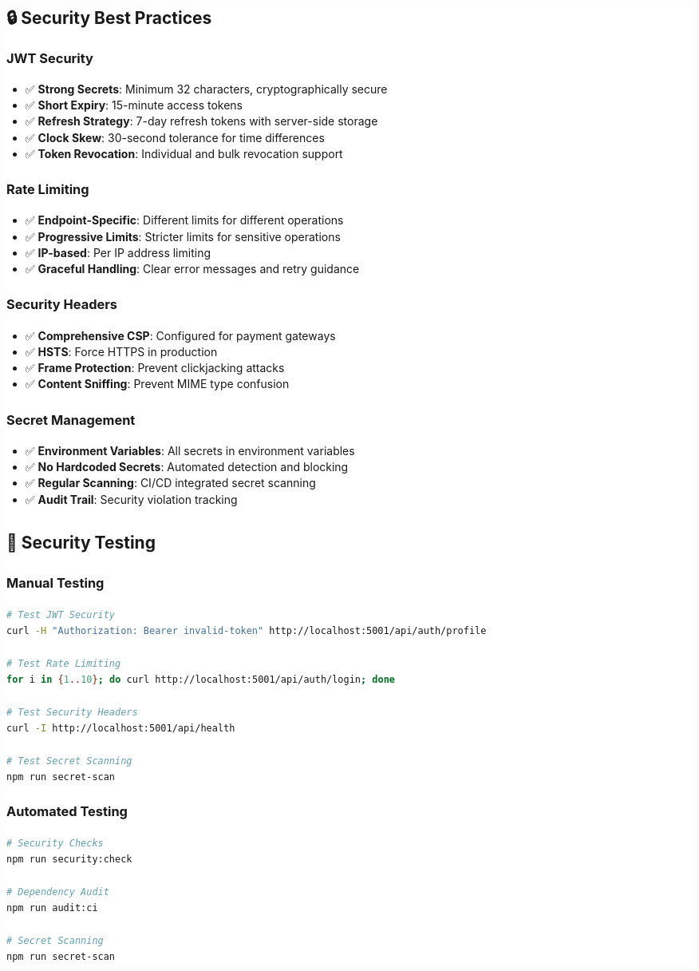 ## 🔒 **Security Best Practices**

### **JWT Security**
- ✅ **Strong Secrets**: Minimum 32 characters, cryptographically secure
- ✅ **Short Expiry**: 15-minute access tokens
- ✅ **Refresh Strategy**: 7-day refresh tokens with server-side storage
- ✅ **Clock Skew**: 30-second tolerance for time differences
- ✅ **Token Revocation**: Individual and bulk revocation support

### **Rate Limiting**
- ✅ **Endpoint-Specific**: Different limits for different operations
- ✅ **Progressive Limits**: Stricter limits for sensitive operations
- ✅ **IP-based**: Per IP address limiting
- ✅ **Graceful Handling**: Clear error messages and retry guidance

### **Security Headers**
- ✅ **Comprehensive CSP**: Configured for payment gateways
- ✅ **HSTS**: Force HTTPS in production
- ✅ **Frame Protection**: Prevent clickjacking attacks
- ✅ **Content Sniffing**: Prevent MIME type confusion

### **Secret Management**
- ✅ **Environment Variables**: All secrets in environment variables
- ✅ **No Hardcoded Secrets**: Automated detection and blocking
- ✅ **Regular Scanning**: CI/CD integrated secret scanning
- ✅ **Audit Trail**: Security violation tracking

## 🧪 **Security Testing**

### **Manual Testing**
```bash
# Test JWT Security
curl -H "Authorization: Bearer invalid-token" http://localhost:5001/api/auth/profile

# Test Rate Limiting
for i in {1..10}; do curl http://localhost:5001/api/auth/login; done

# Test Security Headers
curl -I http://localhost:5001/api/health

# Test Secret Scanning
npm run secret-scan
```

### **Automated Testing**
```bash
# Security Checks
npm run security:check

# Dependency Audit
npm run audit:ci

# Secret Scanning
npm run secret-scan
```
